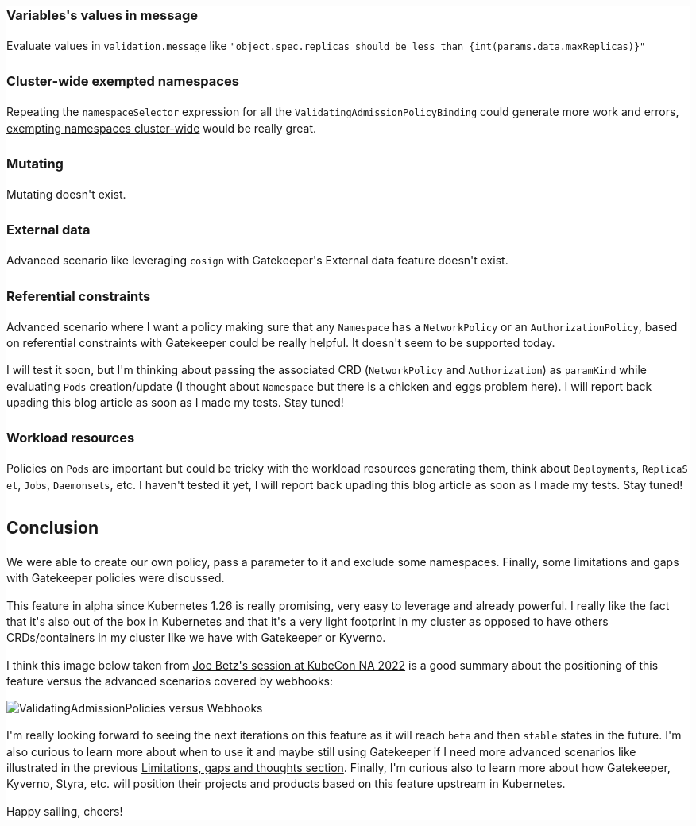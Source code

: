 ### Variables's values in message

Evaluate values in `validation.message` like `"object.spec.replicas should be less than {int(params.data.maxReplicas)}"`

### Cluster-wide exempted namespaces

Repeating the `namespaceSelector` expression for all the `ValidatingAdmissionPolicyBinding` could generate more work and errors, [exempting namespaces cluster-wide](https://open-policy-agent.github.io/gatekeeper/website/docs/exempt-namespaces/) would be really great.

### Mutating

Mutating doesn't exist.

### External data

Advanced scenario like leveraging `cosign` with Gatekeeper's External data feature doesn't exist.

### Referential constraints

Advanced scenario where I want a policy making sure that any `Namespace` has a `NetworkPolicy` or an `AuthorizationPolicy`, based on referential constraints with Gatekeeper could be really helpful. It doesn't seem to be supported today.

I will test it soon, but I'm thinking about passing the associated CRD (`NetworkPolicy` and `Authorization`) as `paramKind` while evaluating `Pods` creation/update (I thought about `Namespace` but there is a chicken and eggs problem here). I will report back upading this blog article as soon as I made my tests. Stay tuned!

### Workload resources

Policies on `Pods` are important but could be tricky with the workload resources generating them, think about `Deployments`, `ReplicaSet`, `Jobs`, `Daemonsets`, etc. I haven't tested it yet, I will report back upading this blog article as soon as I made my tests. Stay tuned!

## Conclusion

We were able to create our own policy, pass a parameter to it and exclude some namespaces. Finally, some limitations and gaps with Gatekeeper policies were discussed.

This feature in alpha since Kubernetes 1.26 is really promising, very easy to leverage and already powerful. I really like the fact that it's also out of the box in Kubernetes and that it's a very light footprint in my cluster as opposed to have others CRDs/containers in my cluster like we have with Gatekeeper or Kyverno.

I think this image below taken from [Joe Betz's session at KubeCon NA 2022](https://sched.co/182Q6) is a good summary about the positioning of this feature versus the advanced scenarios covered by webhooks:

![ValidatingAdmissionPolicies versus Webhooks](https://github.com/mathieu-benoit/my-images/raw/main/validatingadmissionpolicies-versus-webhooks.png)

I'm really looking forward to seeing the next iterations on this feature as it will reach `beta` and then `stable` states in the future. I'm also curious to learn more about when to use it and maybe still using Gatekeeper if I need more advanced scenarios like illustrated in the previous [Limitations, gaps and thoughts section](#limitations-gaps-and-thoughts). Finally, I'm curious also to learn more about how Gatekeeper, [Kyverno](https://github.com/kyverno/kyverno/issues/5441), Styra, etc. will position their projects and products based on this feature upstream in Kubernetes.

Happy sailing, cheers!
